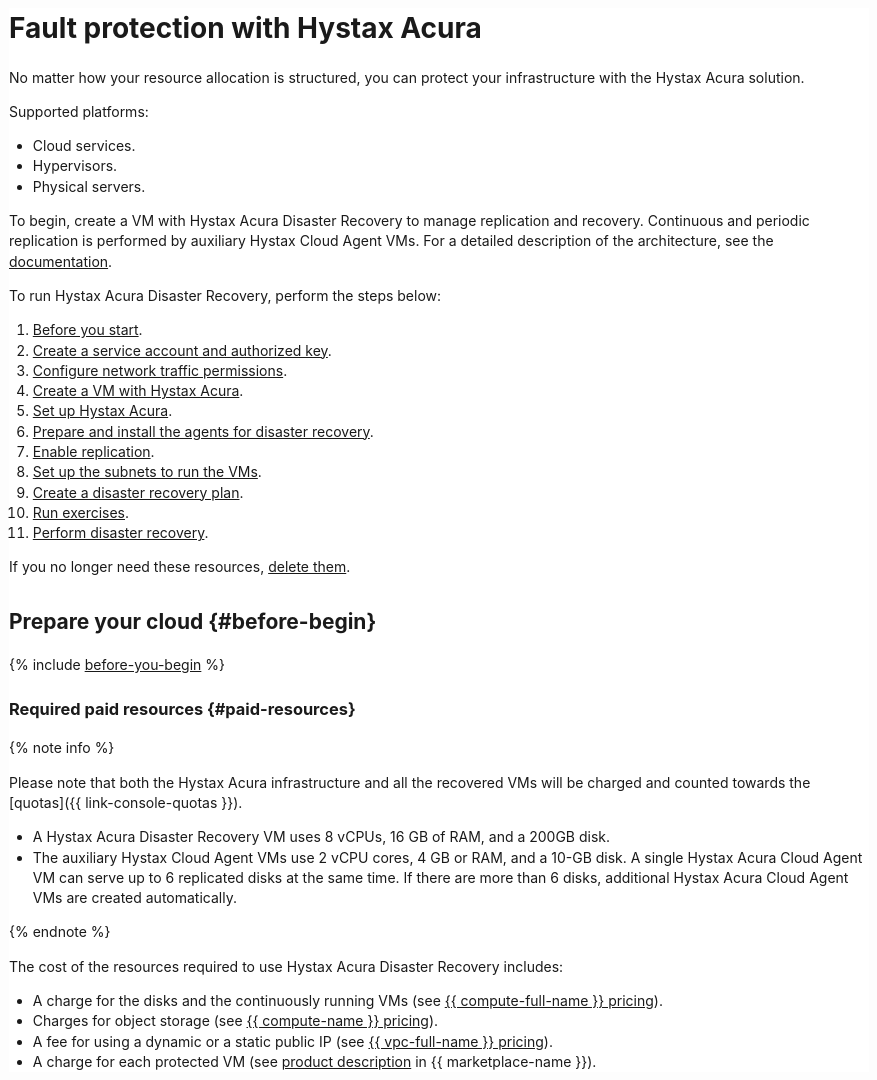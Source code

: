 # Fault protection with Hystax Acura

No matter how your resource allocation is structured, you can protect your infrastructure with the Hystax Acura solution.

Supported platforms:
* Cloud services.
* Hypervisors.
* Physical servers.

To begin, create a VM with Hystax Acura Disaster Recovery to manage replication and recovery. Continuous and periodic replication is performed by auxiliary Hystax Cloud Agent VMs. For a detailed description of the architecture, see the [documentation](https://hystax.com/documentation/dr/solution_description.html#architecture).

To run Hystax Acura Disaster Recovery, perform the steps below:
1. [Before you start](#before-begin).
1. [Create a service account and authorized key](#create-sa).
1. [Configure network traffic permissions](#network-settings).
1. [Create a VM with Hystax Acura](#create-acura-vm).
1. [Set up Hystax Acura](#setup-hystax-acura).
1. [Prepare and install the agents for disaster recovery](#prepare-agent).
1. [Enable replication](#start-protection).
1. [Set up the subnets to run the VMs](#prepare-network).
1. [Create a disaster recovery plan](#disaster-recovery-plan).
1. [Run exercises](#run-tests).
1. [Perform disaster recovery](#run-recover).

If you no longer need these resources, [delete them](#clear-out).

## Prepare your cloud {#before-begin}

{% include [before-you-begin](../_tutorials_includes/before-you-begin.md) %}



### Required paid resources {#paid-resources}

{% note info %}

Please note that both the Hystax Acura infrastructure and all the recovered VMs will be charged and counted towards the [quotas]({{ link-console-quotas }}).
* A Hystax Acura Disaster Recovery VM uses 8 vCPUs, 16 GB of RAM, and a 200GB disk.
* The auxiliary Hystax Cloud Agent VMs use 2 vCPU cores, 4 GB or RAM, and a 10-GB disk. A single Hystax Acura Cloud Agent VM can serve up to 6 replicated disks at the same time. If there are more than 6 disks, additional Hystax Acura Cloud Agent VMs are created automatically.

{% endnote %}

The cost of the resources required to use Hystax Acura Disaster Recovery includes:
* A charge for the disks and the continuously running VMs (see [{{ compute-full-name }} pricing](../../compute/pricing.md)).
* Charges for object storage (see [{{ compute-name }} pricing](../../compute/pricing.md)).
* A fee for using a dynamic or a static public IP (see [{{ vpc-full-name }} pricing](../../vpc/pricing.md)).
* A charge for each protected VM (see [product description](/marketplace/products/hystax/hystax-acura-disaster-recovery-3-7) in {{ marketplace-name }}).
